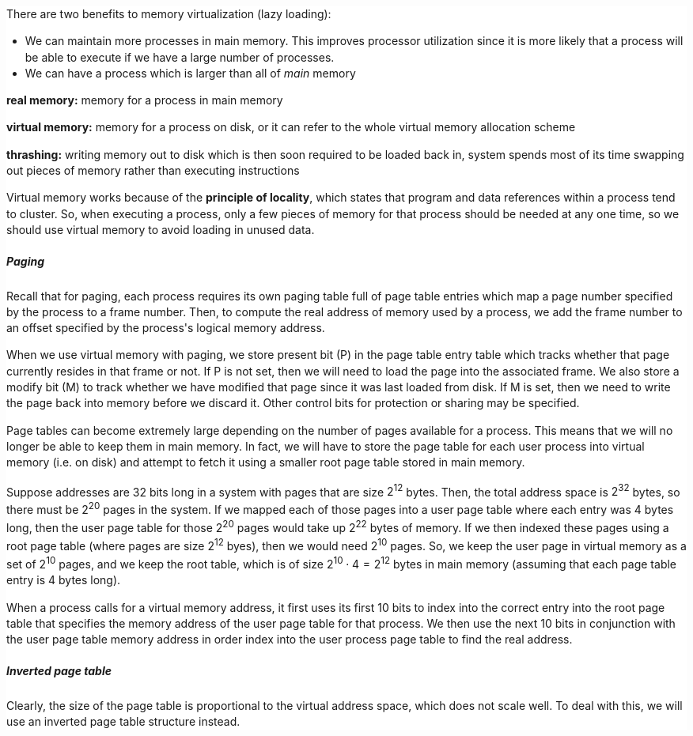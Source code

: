 There are two benefits to memory virtualization (lazy loading):

- We can maintain more processes in main memory. This improves processor utilization since it is more likely that a process will be able to execute if we have a large number of processes.
- We can have a process which is larger than all of _main_ memory

**real memory:** memory for a process in main memory

**virtual memory:** memory for a process on disk, or it can refer to the whole virtual memory allocation scheme

**thrashing:** writing memory out to disk which is then soon required to be loaded back in, system spends most of its time swapping out pieces of memory rather than executing instructions

Virtual memory works because of the **principle of locality**, which states that program and data references within a process tend to cluster. So, when executing a process, only a few pieces of memory for that process should be needed at any one time, so we should use virtual memory to avoid loading in unused data.

##### Paging

Recall that for paging, each process requires its own paging table full of page table entries which map a page number specified by the process to a frame number. Then, to compute the real address of memory used by a process, we add the frame number to an offset specified by the process's logical memory address.

When we use virtual memory with paging, we store present bit (P) in the page table entry table which tracks whether that page currently resides in that frame or not. If P is not set, then we will need to load the page into the associated frame. We also store a modify bit (M) to track whether we have modified that page since it was last loaded from disk. If M is set, then we need to write the page back into memory before we discard it. Other control bits for protection or sharing may be specified.

Page tables can become extremely large depending on the number of pages available for a process. This means that we will no longer be able to keep them in main memory. In fact, we will have to store the page table for each user process into virtual memory (i.e. on disk) and attempt to fetch it using a smaller root page table stored in main memory.

Suppose addresses are 32 bits long in a system with pages that are size $2^{12}$ bytes. Then, the total address space is $2^{32}$ bytes, so there must be $2^{20}$ pages in the system. If we mapped each of those pages into a user page table where each entry was 4 bytes long, then the user page table for those $2^{20}$ pages would take up $2^{22}$ bytes of memory. If we then indexed these pages using a root page table (where pages are size $2^{12}$ byes), then we would need $2^{10}$ pages. So, we keep the user page in virtual memory as a set of $2^{10}$ pages, and we keep the root table, which is of size $2^{10} \cdot 4 = 2^{12}$ bytes in main memory (assuming that each page table entry is 4 bytes long).

When a process calls for a virtual memory address, it first uses its first 10 bits to index into the correct entry into the root page table that specifies the memory address of the user page table for that process. We then use the next 10 bits in conjunction with the user page table memory address in order index into the user process page table to find the real address.

##### Inverted page table

Clearly, the size of the page table is proportional to the virtual address space, which does not scale well. To deal with this, we will use an inverted page table structure instead.
